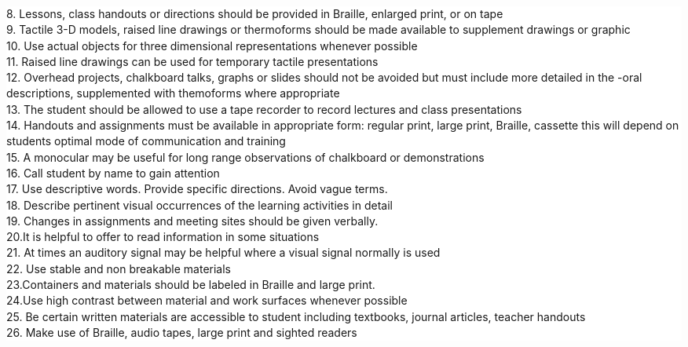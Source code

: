 <dt>
8. Lessons, class handouts or directions should be provided in Braille, enlarged print, or on tape
<dt>
9. Tactile 3-D models, raised line drawings or thermoforms should be made available to supplement drawings or graphic
<dt>
10. Use actual objects for three dimensional representations whenever possible
<dt>
11. Raised line drawings can be used for temporary tactile presentations
<dt>
12. Overhead projects, chalkboard talks, graphs or slides should not be avoided but must include more detailed in the -oral descriptions, supplemented with themoforms where appropriate
<dt>
13. The student should be allowed to use a tape recorder to record lectures and class presentations
<dt>
14. Handouts and assignments must be available in appropriate form: regular print, large print, Braille, cassette this will depend on students optimal mode of communication and training
<dt>
15. A monocular may be useful for long range observations of chalkboard or demonstrations
<dt>
16. Call student by name to gain attention
<dt>
17. Use descriptive words. Provide specific directions. Avoid vague terms.
<dt>
18. Describe pertinent visual occurrences of the learning activities in detail
<dt>
19. Changes in assignments and meeting sites should be given verbally.
<dt>
20.It is helpful to offer to read information in some situations
<dt>
21. At times an auditory signal may be helpful where a visual signal normally is used
<dt>
22. Use stable and non breakable materials
<dt>
23.Containers and materials should be labeled in Braille and large print.
<dt>
24.Use high contrast between material and work surfaces whenever possible
<dt>
25. Be certain written materials are accessible to student including textbooks, journal articles, teacher handouts
<dt>
26. Make use of Braille, audio tapes, large print and sighted readers
</dt>
</dt>
</dt>
</dt>
</dt>
</dt>
</dt>
</dt>
</dt>
</dt>
</dt>
</dt>
</dt>
</dt>
</dt>
</dt>
</dt>
</dt>
</dt>
</dt>
</dt>
</dt>